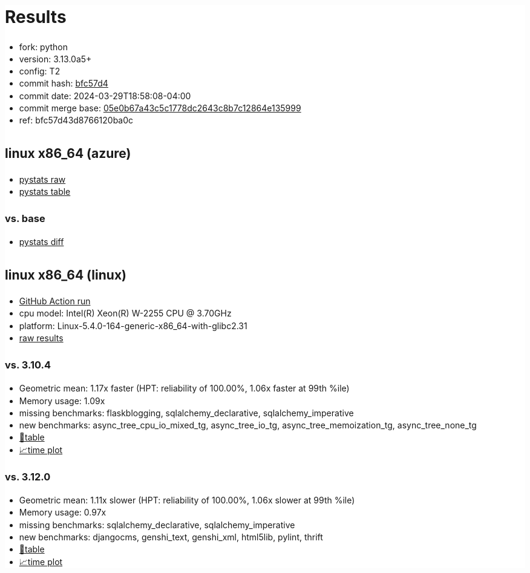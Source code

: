 # Results

- fork: python
- version: 3.13.0a5+
- config: T2
- commit hash: [bfc57d4](https://github.com/python/cpython/commit/bfc57d4)
- commit date: 2024-03-29T18:58:08-04:00
- commit merge base: [05e0b67a43c5c1778dc2643c8b7c12864e135999](https://github.com/python/cpython/commit/05e0b67a43c5c1778dc2643c8b7c12864e135999)
- ref: bfc57d43d8766120ba0c

## linux x86_64 (azure)

- [pystats raw](bm-20240329-azure-x86_64-python-bfc57d43d8766120ba0c-3.13.0a5%2B-bfc57d4-pystats.json)
- [pystats table](bm-20240329-azure-x86_64-python-bfc57d43d8766120ba0c-3.13.0a5%2B-bfc57d4-pystats.md)

### vs. base

- [pystats diff](bm-20240329-azure-x86_64-python-bfc57d43d8766120ba0c-3.13.0a5%2B-bfc57d4-pystats-vs-base.md)

## linux x86_64 (linux)

- [GitHub Action run](https://github.com/faster-cpython/benchmarking/actions/runs/8494215798)
- cpu model: Intel(R) Xeon(R) W-2255 CPU @ 3.70GHz
- platform: Linux-5.4.0-164-generic-x86_64-with-glibc2.31
- [raw results](bm-20240329-linux-x86_64-python-bfc57d43d8766120ba0c-3.13.0a5%2B-bfc57d4.json)

### vs. 3.10.4

- Geometric mean: 1.17x faster (HPT: reliability of 100.00%, 1.06x faster at 99th %ile)
- Memory usage: 1.09x
- missing benchmarks: flaskblogging, sqlalchemy_declarative, sqlalchemy_imperative
- new benchmarks: async_tree_cpu_io_mixed_tg, async_tree_io_tg, async_tree_memoization_tg, async_tree_none_tg
- [📄table](bm-20240329-linux-x86_64-python-bfc57d43d8766120ba0c-3.13.0a5%2B-bfc57d4-vs-3.10.4.md)
- [📈time plot](bm-20240329-linux-x86_64-python-bfc57d43d8766120ba0c-3.13.0a5%2B-bfc57d4-vs-3.10.4.svg)

### vs. 3.12.0

- Geometric mean: 1.11x slower (HPT: reliability of 100.00%, 1.06x slower at 99th %ile)
- Memory usage: 0.97x
- missing benchmarks: sqlalchemy_declarative, sqlalchemy_imperative
- new benchmarks: djangocms, genshi_text, genshi_xml, html5lib, pylint, thrift
- [📄table](bm-20240329-linux-x86_64-python-bfc57d43d8766120ba0c-3.13.0a5%2B-bfc57d4-vs-3.12.0.md)
- [📈time plot](bm-20240329-linux-x86_64-python-bfc57d43d8766120ba0c-3.13.0a5%2B-bfc57d4-vs-3.12.0.svg)
